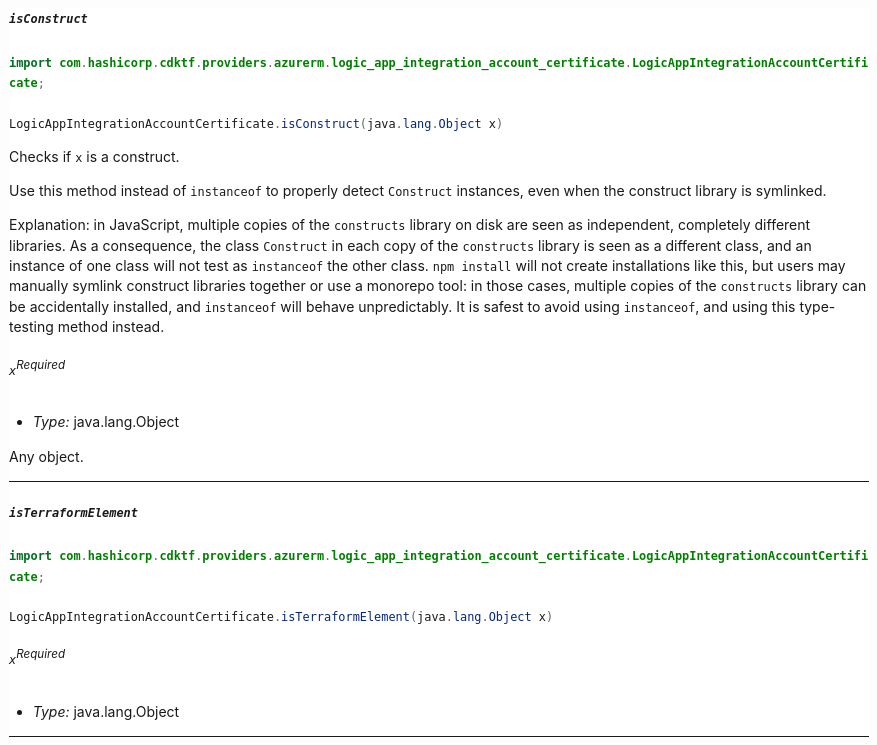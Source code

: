
##### `isConstruct` <a name="isConstruct" id="@cdktf/provider-azurerm.logicAppIntegrationAccountCertificate.LogicAppIntegrationAccountCertificate.isConstruct"></a>

```java
import com.hashicorp.cdktf.providers.azurerm.logic_app_integration_account_certificate.LogicAppIntegrationAccountCertificate;

LogicAppIntegrationAccountCertificate.isConstruct(java.lang.Object x)
```

Checks if `x` is a construct.

Use this method instead of `instanceof` to properly detect `Construct`
instances, even when the construct library is symlinked.

Explanation: in JavaScript, multiple copies of the `constructs` library on
disk are seen as independent, completely different libraries. As a
consequence, the class `Construct` in each copy of the `constructs` library
is seen as a different class, and an instance of one class will not test as
`instanceof` the other class. `npm install` will not create installations
like this, but users may manually symlink construct libraries together or
use a monorepo tool: in those cases, multiple copies of the `constructs`
library can be accidentally installed, and `instanceof` will behave
unpredictably. It is safest to avoid using `instanceof`, and using
this type-testing method instead.

###### `x`<sup>Required</sup> <a name="x" id="@cdktf/provider-azurerm.logicAppIntegrationAccountCertificate.LogicAppIntegrationAccountCertificate.isConstruct.parameter.x"></a>

- *Type:* java.lang.Object

Any object.

---

##### `isTerraformElement` <a name="isTerraformElement" id="@cdktf/provider-azurerm.logicAppIntegrationAccountCertificate.LogicAppIntegrationAccountCertificate.isTerraformElement"></a>

```java
import com.hashicorp.cdktf.providers.azurerm.logic_app_integration_account_certificate.LogicAppIntegrationAccountCertificate;

LogicAppIntegrationAccountCertificate.isTerraformElement(java.lang.Object x)
```

###### `x`<sup>Required</sup> <a name="x" id="@cdktf/provider-azurerm.logicAppIntegrationAccountCertificate.LogicAppIntegrationAccountCertificate.isTerraformElement.parameter.x"></a>

- *Type:* java.lang.Object

---